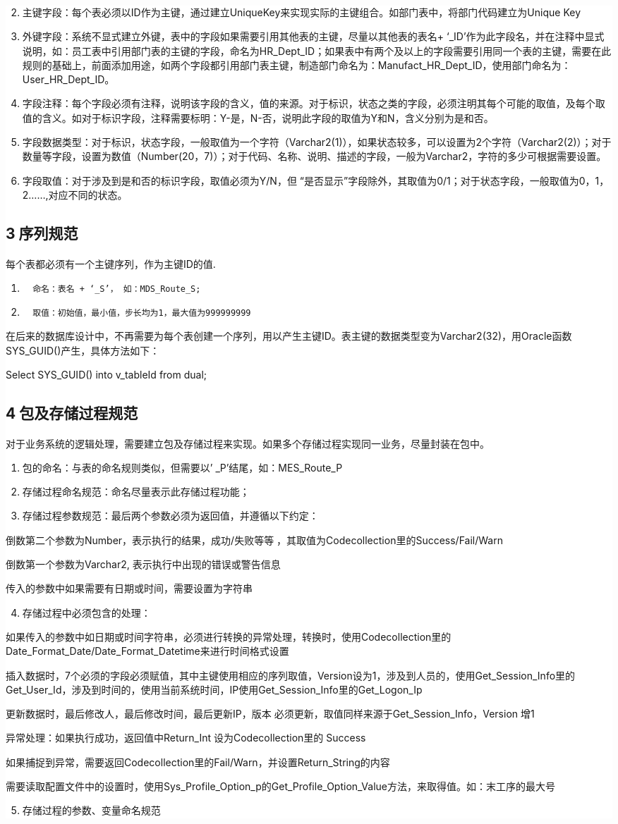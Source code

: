  

2.  主键字段：每个表必须以ID作为主键，通过建立UniqueKey来实现实际的主键组合。如部门表中，将部门代码建立为Unique Key

3.  外键字段：系统不显式建立外键，表中的字段如果需要引用其他表的主键，尽量以其他表的表名+ ‘_ID’作为此字段名，并在注释中显式说明，如：员工表中引用部门表的主键的字段，命名为HR_Dept_ID；如果表中有两个及以上的字段需要引用同一个表的主键，需要在此规则的基础上，前面添加用途，如两个字段都引用部门表主键，制造部门命名为：Manufact_HR_Dept_ID，使用部门命名为：User_HR_Dept_ID。

4.  字段注释：每个字段必须有注释，说明该字段的含义，值的来源。对于标识，状态之类的字段，必须注明其每个可能的取值，及每个取值的含义。如对于标识字段，注释需要标明：Y-是，N-否，说明此字段的取值为Y和N，含义分别为是和否。

5.  字段数据类型：对于标识，状态字段，一般取值为一个字符（Varchar2(1)），如果状态较多，可以设置为2个字符（Varchar2(2)）；对于数量等字段，设置为数值（Number(20，7)）；对于代码、名称、说明、描述的字段，一般为Varchar2，字符的多少可根据需要设置。 

6.  字段取值：对于涉及到是和否的标识字段，取值必须为Y/N，但 “是否显示”字段除外，其取值为0/1；对于状态字段，一般取值为0，1，2……,对应不同的状态。

## 3     序列规范

每个表都必须有一个主键序列，作为主键ID的值.

1.       命名：表名 + ‘_S’， 如：MDS_Route_S;

2.       取值：初始值，最小值，步长均为1，最大值为999999999

   

在后来的数据库设计中，不再需要为每个表创建一个序列，用以产生主键ID。表主键的数据类型变为Varchar2(32)，用Oracle函数SYS_GUID()产生，具体方法如下：

Select SYS_GUID() into v_tableId from dual;

## 4     包及存储过程规范

对于业务系统的逻辑处理，需要建立包及存储过程来实现。如果多个存储过程实现同一业务，尽量封装在包中。

1.  包的命名：与表的命名规则类似，但需要以’ _P’结尾，如：MES_Route_P

2.  存储过程命名规范：命名尽量表示此存储过程功能；

3.  存储过程参数规范：最后两个参数必须为返回值，并遵循以下约定：

倒数第二个参数为Number，表示执行的结果，成功/失败等等 ，其取值为Codecollection里的Success/Fail/Warn

倒数第一个参数为Varchar2, 表示执行中出现的错误或警告信息

传入的参数中如果需要有日期或时间，需要设置为字符串

4.  存储过程中必须包含的处理：

如果传入的参数中如日期或时间字符串，必须进行转换的异常处理，转换时，使用Codecollection里的Date_Format_Date/Date_Format_Datetime来进行时间格式设置

插入数据时，7个必须的字段必须赋值，其中主键使用相应的序列取值，Version设为1，涉及到人员的，使用Get_Session_Info里的Get_User_Id，涉及到时间的，使用当前系统时间，IP使用Get_Session_Info里的Get_Logon_Ip

更新数据时，最后修改人，最后修改时间，最后更新IP，版本 必须更新，取值同样来源于Get_Session_Info，Version 增1

异常处理：如果执行成功，返回值中Return_Int 设为Codecollection里的 Success

如果捕捉到异常，需要返回Codecollection里的Fail/Warn，并设置Return_String的内容

需要读取配置文件中的设置时，使用Sys_Profile_Option_p的Get_Profile_Option_Value方法，来取得值。如：末工序的最大号

5.  存储过程的参数、变量命名规范
